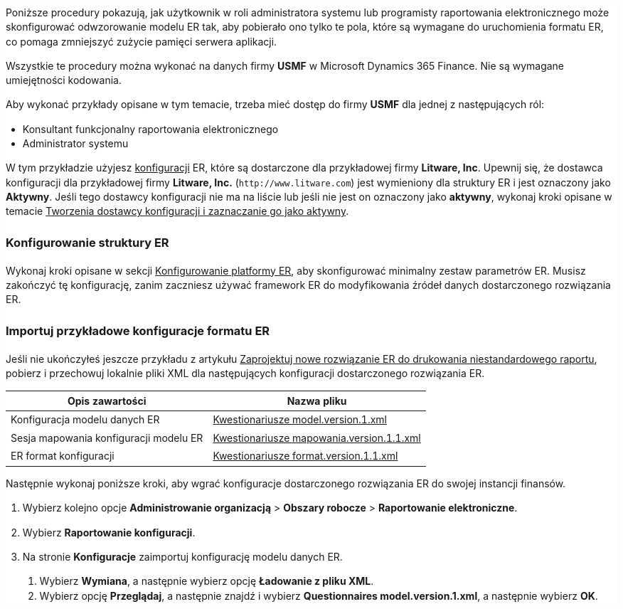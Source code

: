 Poniższe procedury pokazują, jak użytkownik w roli administratora systemu lub programisty raportowania elektronicznego może skonfigurować odwzorowanie modelu ER tak, aby pobierało ono tylko te pola, które są wymagane do uruchomienia formatu ER, co pomaga zmniejszyć zużycie pamięci serwera aplikacji.

Wszystkie te procedury można wykonać na danych firmy **USMF** w Microsoft Dynamics 365 Finance. Nie są wymagane umiejętności kodowania.

Aby wykonać przykłady opisane w tym temacie, trzeba mieć dostęp do firmy **USMF** dla jednej z następujących ról:

- Konsultant funkcjonalny raportowania elektronicznego
- Administrator systemu

W tym przykładzie użyjesz [konfiguracji](general-electronic-reporting.md#Configuration) ER, które są dostarczone dla przykładowej firmy **Litware, Inc**. Upewnij się, że dostawca konfiguracji dla przykładowej firmy **Litware, Inc.** (`http://www.litware.com`) jest wymieniony dla struktury ER i jest oznaczony jako **Aktywny**. Jeśli tego dostawcy konfiguracji nie ma na liście lub jeśli nie jest on oznaczony jako **aktywny**, wykonaj kroki opisane w temacie [Tworzenia dostawcy konfiguracji i zaznaczanie go jako aktywny](tasks/er-configuration-provider-mark-it-active-2016-11.md).

### <a name="configure-the-er-framework"></a>Konfigurowanie struktury ER

Wykonaj kroki opisane w sekcji [Konfigurowanie platformy ER](er-quick-start2-customize-report.md#ConfigureFramework), aby skonfigurować minimalny zestaw parametrów ER. Musisz zakończyć tę konfigurację, zanim zaczniesz używać framework ER do modyfikowania źródeł danych dostarczonego rozwiązania ER.

### <a name="import-the-sample-er-configurations"></a>Importuj przykładowe konfiguracje formatu ER

Jeśli nie ukończyłeś jeszcze przykładu z artykułu [Zaprojektuj nowe rozwiązanie ER do drukowania niestandardowego raportu](er-quick-start1-new-solution.md), pobierz i przechowuj lokalnie pliki XML dla następujących konfiguracji dostarczonego rozwiązania ER.

| Opis zawartości            | Nazwa pliku |
|--------------------------------|-----------|
| Konfiguracja modelu danych ER    | [Kwestionariusze model.version.1.xml](https://download.microsoft.com/download/b/6/3/b633bd34-d200-4422-96d9-8f62eb5218f8/Questionnaires_model.version.1.xml) |
| Sesja mapowania konfiguracji modelu ER | [Kwestionariusze mapowania.version.1.1.xml](https://download.microsoft.com/download/7/b/2/7b258e4e-4bd5-46a4-8114-27419ae4acd8/Questionnaires_mapping.version.1.1.xml) |
| ER format konfiguracji        | [Kwestionariusze format.version.1.1.xml](https://download.microsoft.com/download/1/b/a/1ba39ec2-257a-44d8-972f-25bf7d18fb41/Questionnaires_format.version.1.1.xml) |

Następnie wykonaj poniższe kroki, aby wgrać konfiguracje dostarczonego rozwiązania ER do swojej instancji finansów.

1. Wybierz kolejno opcje **Administrowanie organizacją** \> **Obszary robocze** \> **Raportowanie elektroniczne**.
2. Wybierz **Raportowanie konfiguracji**.
3. Na stronie **Konfiguracje** zaimportuj konfigurację modelu danych ER.

    1. Wybierz **Wymiana**, a następnie wybierz opcję **Ładowanie z pliku XML**.
    2. Wybierz opcję **Przeglądaj**, a następnie znajdź i wybierz **Questionnaires model.version.1.xml**, a następnie wybierz **OK**.
